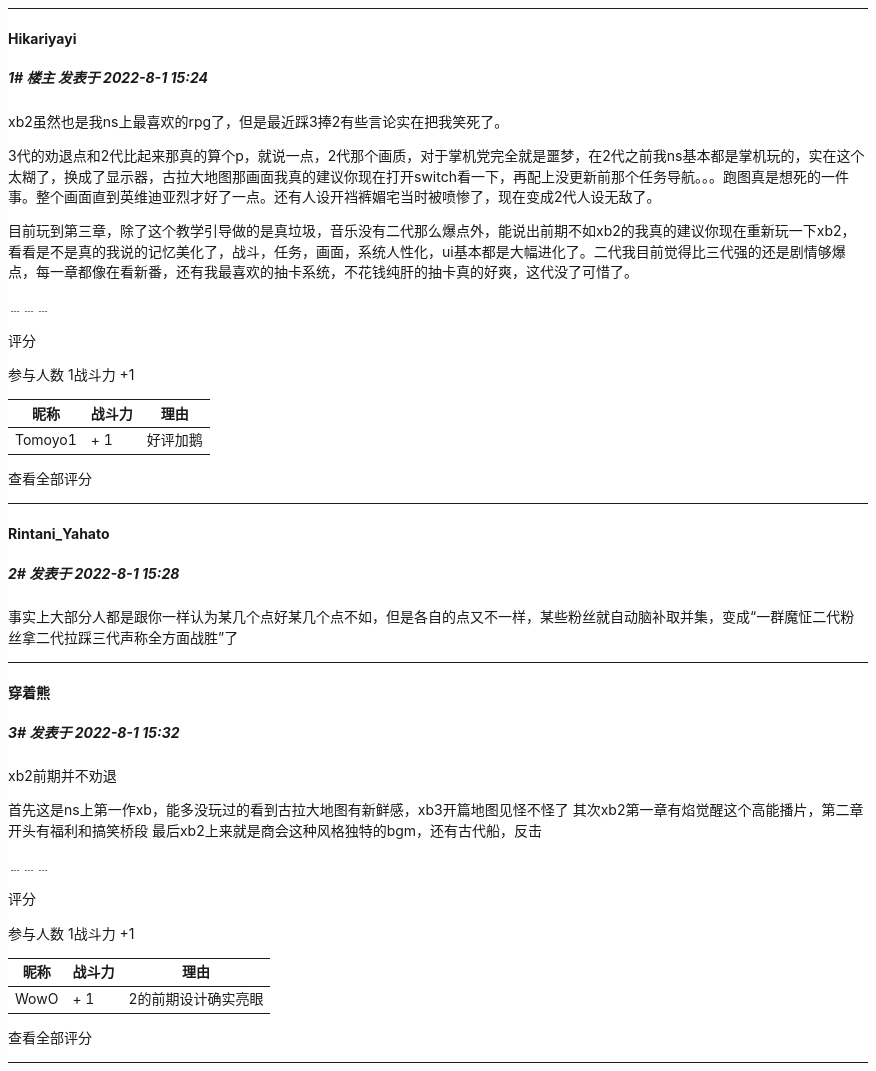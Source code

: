 

*****

####  Hikariyayi  
##### 1#       楼主       发表于 2022-8-1 15:24

xb2虽然也是我ns上最喜欢的rpg了，但是最近踩3捧2有些言论实在把我笑死了。

3代的劝退点和2代比起来那真的算个p，就说一点，2代那个画质，对于掌机党完全就是噩梦，在2代之前我ns基本都是掌机玩的，实在这个太糊了，换成了显示器，古拉大地图那画面我真的建议你现在打开switch看一下，再配上没更新前那个任务导航。。。跑图真是想死的一件事。整个画面直到英维迪亚烈才好了一点。还有人设开裆裤媚宅当时被喷惨了，现在变成2代人设无敌了。

目前玩到第三章，除了这个教学引导做的是真垃圾，音乐没有二代那么爆点外，能说出前期不如xb2的我真的建议你现在重新玩一下xb2，看看是不是真的我说的记忆美化了，战斗，任务，画面，系统人性化，ui基本都是大幅进化了。二代我目前觉得比三代强的还是剧情够爆点，每一章都像在看新番，还有我最喜欢的抽卡系统，不花钱纯肝的抽卡真的好爽，这代没了可惜了。

﹍﹍﹍

评分

 参与人数 1战斗力 +1

|昵称|战斗力|理由|
|----|---|---|
| Tomoyo1| + 1|好评加鹅|

查看全部评分

*****

####  Rintani_Yahato  
##### 2#       发表于 2022-8-1 15:28

事实上大部分人都是跟你一样认为某几个点好某几个点不如，但是各自的点又不一样，某些粉丝就自动脑补取并集，变成“一群魔怔二代粉丝拿二代拉踩三代声称全方面战胜”了

*****

####  穿着熊  
##### 3#       发表于 2022-8-1 15:32

xb2前期并不劝退

首先这是ns上第一作xb，能多没玩过的看到古拉大地图有新鲜感，xb3开篇地图见怪不怪了
其次xb2第一章有焰觉醒这个高能播片，第二章开头有福利和搞笑桥段
最后xb2上来就是商会这种风格独特的bgm，还有古代船，反击

﹍﹍﹍

评分

 参与人数 1战斗力 +1

|昵称|战斗力|理由|
|----|---|---|
| WowO| + 1|2的前期设计确实亮眼|

查看全部评分

*****
